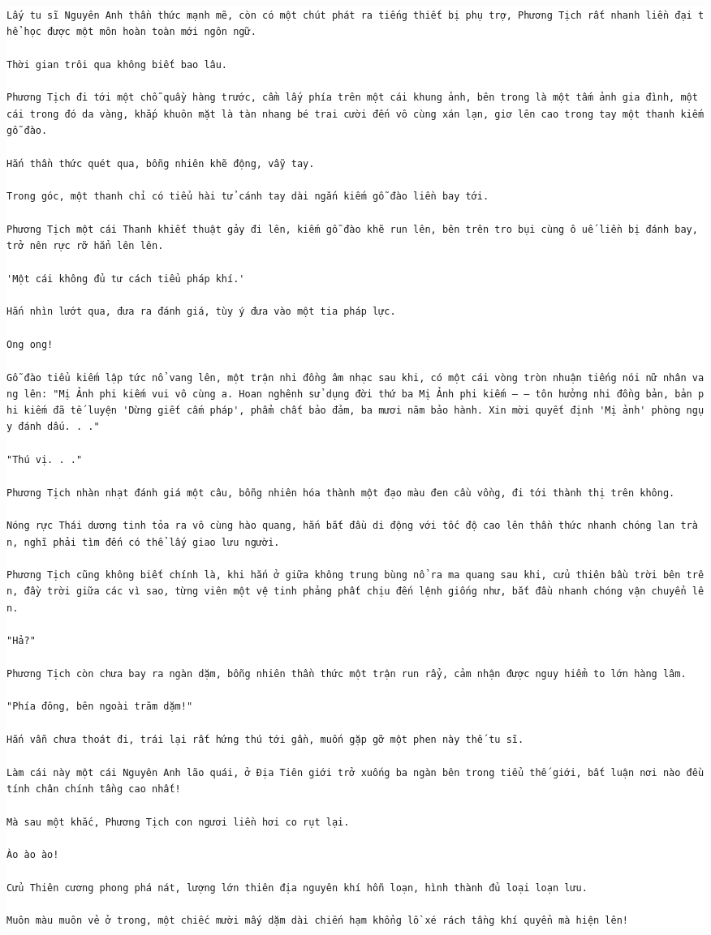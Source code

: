 	Lấy tu sĩ Nguyên Anh thần thức mạnh mẽ, còn có một chút phát ra tiếng thiết bị phụ trợ, Phương Tịch rất nhanh liền đại thể học được một môn hoàn toàn mới ngôn ngữ.

	Thời gian trôi qua không biết bao lâu.

	Phương Tịch đi tới một chỗ quầy hàng trước, cầm lấy phía trên một cái khung ảnh, bên trong là một tấm ảnh gia đình, một cái trong đó da vàng, khắp khuôn mặt là tàn nhang bé trai cười đến vô cùng xán lạn, giơ lên cao trong tay một thanh kiếm gỗ đào.

	Hắn thần thức quét qua, bỗng nhiên khẽ động, vẫy tay.

	Trong góc, một thanh chỉ có tiểu hài tử cánh tay dài ngắn kiếm gỗ đào liền bay tới.

	Phương Tịch một cái Thanh khiết thuật gảy đi lên, kiếm gỗ đào khẽ run lên, bên trên tro bụi cùng ô uế liền bị đánh bay, trở nên rực rỡ hẳn lên lên.

	'Một cái không đủ tư cách tiểu pháp khí.'

	Hắn nhìn lướt qua, đưa ra đánh giá, tùy ý đưa vào một tia pháp lực.

	Ong ong!

	Gỗ đào tiểu kiếm lập tức nổ vang lên, một trận nhi đồng âm nhạc sau khi, có một cái vòng tròn nhuận tiếng nói nữ nhân vang lên: "Mị Ảnh phi kiếm vui vô cùng a. Hoan nghênh sử dụng đời thứ ba Mị Ảnh phi kiếm — — tôn hưởng nhi đồng bản, bản phi kiếm đã tế luyện 'Dừng giết cấm pháp', phẩm chất bảo đảm, ba mươi năm bảo hành. Xin mời quyết định 'Mị ảnh' phòng ngụy đánh dấu. . ."

	"Thú vị. . ."

	Phương Tịch nhàn nhạt đánh giá một câu, bỗng nhiên hóa thành một đạo màu đen cầu vồng, đi tới thành thị trên không.

	Nóng rực Thái dương tinh tỏa ra vô cùng hào quang, hắn bắt đầu di động với tốc độ cao lên thần thức nhanh chóng lan tràn, nghĩ phải tìm đến có thể lấy giao lưu người.

	Phương Tịch cũng không biết chính là, khi hắn ở giữa không trung bùng nổ ra ma quang sau khi, cửu thiên bầu trời bên trên, đầy trời giữa các vì sao, từng viên một vệ tinh phảng phất chịu đến lệnh giống như, bắt đầu nhanh chóng vận chuyển lên.

	"Hả?"

	Phương Tịch còn chưa bay ra ngàn dặm, bỗng nhiên thần thức một trận run rẩy, cảm nhận được nguy hiểm to lớn hàng lâm.

	"Phía đông, bên ngoài trăm dặm!"

	Hắn vẫn chưa thoát đi, trái lại rất hứng thú tới gần, muốn gặp gỡ một phen này thế tu sĩ.

	Làm cái này một cái Nguyên Anh lão quái, ở Địa Tiên giới trở xuống ba ngàn bên trong tiểu thế giới, bất luận nơi nào đều tính chân chính tầng cao nhất!

	Mà sau một khắc, Phương Tịch con ngươi liền hơi co rụt lại.

	Ào ào ào!

	Cửu Thiên cương phong phá nát, lượng lớn thiên địa nguyên khí hỗn loạn, hình thành đủ loại loạn lưu.

	Muôn màu muôn vẻ ở trong, một chiếc mười mấy dặm dài chiến hạm khổng lồ xé rách tầng khí quyển mà hiện lên!
